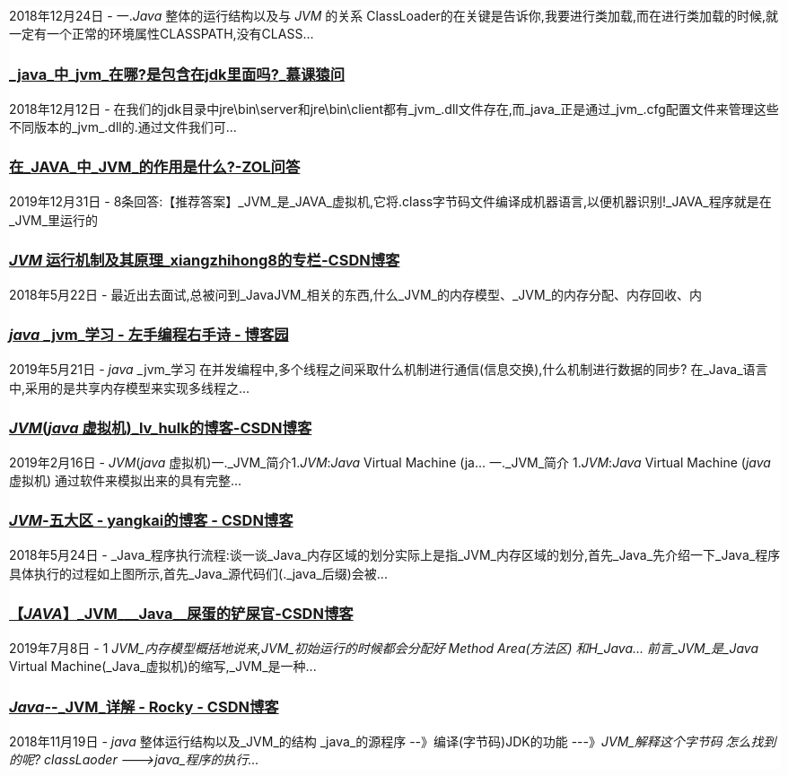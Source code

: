  2018年12月24日 - 一._Java_ 整体的运行结构以及与 _JVM_ 的关系 ClassLoader的在关键是告诉你,我要进行类加载,而在进行类加载的时候,就一定有一个正常的环境属性CLASSPATH,没有CLASS...

### [_java_中_jvm_在哪?是包含在jdk里面吗?_慕课猿问](https://zshipu.com/t?url=https://www.imooc.com/wenda/detail/466147)

 2018年12月12日 - 在我们的jdk目录中jre\bin\server和jre\bin\client都有_jvm_.dll文件存在,而_java_正是通过_jvm_.cfg配置文件来管理这些不同版本的_jvm_.dll的.通过文件我们可...

### [在_JAVA_中_JVM_的作用是什么?-ZOL问答](https://zshipu.com/t?url=http://ask.zol.com.cn/x/5161548.html)

 2019年12月31日 - 8条回答:【推荐答案】_JVM_是_JAVA_虚拟机,它将.class字节码文件编译成机器语言,以便机器识别!_JAVA_程序就是在_JVM_里运行的

### [_JVM_ 运行机制及其原理_xiangzhihong8的专栏-CSDN博客](https://zshipu.com/t?url=https://blog.csdn.net/xiangzhihong8/article/details/80412795)

 2018年5月22日 - 最近出去面试,总被问到_JavaJVM_相关的东西,什么_JVM_的内存模型、_JVM_的内存分配、内存回收、内

### [_java_ _jvm_学习 - 左手编程右手诗 - 博客园](https://zshipu.com/t?url=https://www.cnblogs.com/aibabel/p/10903113.html)

 2019年5月21日 - _java_ _jvm_学习 在并发编程中,多个线程之间采取什么机制进行通信(信息交换),什么机制进行数据的同步? 在_Java_语言中,采用的是共享内存模型来实现多线程之...

### [_JVM_(_java_ 虚拟机)_lv_hulk的博客-CSDN博客](https://zshipu.com/t?url=https://blog.csdn.net/lv_hulk/article/details/87471022)

 2019年2月16日 - _JVM_(_java_ 虚拟机)一._JVM_简介1._JVM_:_Java_ Virtual Machine (ja... 一._JVM_简介 1._JVM_:_Java_ Virtual Machine (_java_ 虚拟机) 通过软件来模拟出来的具有完整...

### [_JVM_-五大区 - yangkai的博客 - CSDN博客](https://zshipu.com/t?url=https://blog.csdn.net/weixin_39046924/article/details/80443619)

 2018年5月24日 - _Java_程序执行流程:谈一谈_Java_内存区域的划分实际上是指_JVM_内存区域的划分,首先_Java_先介绍一下_Java_程序具体执行的过程如上图所示,首先_Java_源代码们(._java_后缀)会被...

### [【_JAVA_】_JVM___Java__屎蛋的铲屎官-CSDN博客](https://zshipu.com/t?url=https://blog.csdn.net/cheidou123/article/details/95054669)

 2019年7月8日 - 1 _JVM_内存模型概括地说来,_JVM_初始运行的时候都会分配好 Method Area(方法区) 和H_Java_... 前言_JVM_是_Java_ Virtual Machine(_Java_虚拟机)的缩写,_JVM_是一种...

### [_Java_--_JVM_详解 - Rocky - CSDN博客](https://zshipu.com/t?url=https://blog.csdn.net/tryll/article/details/84262150)

 2018年11月19日 - _java_ 整体运行结构以及_JVM_的结构 _java_的源程序 --》编译(字节码)JDK的功能 ---》_JVM_解释这个字节码 怎么找到的呢? classLaoder --->_java_程序的执行_..._
